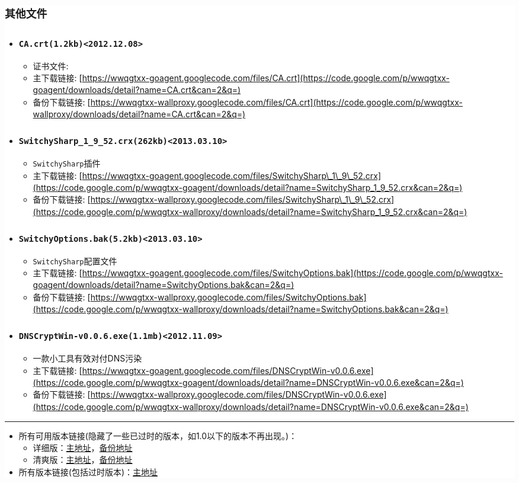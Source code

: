 
## `其他文件` ##
  * ### `CA.crt(1.2kb)<2012.12.08>` ###
    * 证书文件:
    * 主下载链接: [https://wwqgtxx-goagent.googlecode.com/files/CA.crt](https://code.google.com/p/wwqgtxx-goagent/downloads/detail?name=CA.crt&can=2&q=)
    * 备份下载链接: [https://wwqgtxx-wallproxy.googlecode.com/files/CA.crt](https://code.google.com/p/wwqgtxx-wallproxy/downloads/detail?name=CA.crt&can=2&q=)
  * ### `SwitchySharp_1_9_52.crx(262kb)<2013.03.10>` ###
    * `SwitchySharp`插件
    * 主下载链接: [https://wwqgtxx-goagent.googlecode.com/files/SwitchySharp\_1\_9\_52.crx](https://code.google.com/p/wwqgtxx-goagent/downloads/detail?name=SwitchySharp_1_9_52.crx&can=2&q=)
    * 备份下载链接: [https://wwqgtxx-wallproxy.googlecode.com/files/SwitchySharp\_1\_9\_52.crx](https://code.google.com/p/wwqgtxx-wallproxy/downloads/detail?name=SwitchySharp_1_9_52.crx&can=2&q=)
  * ### `SwitchyOptions.bak(5.2kb)<2013.03.10> ` ###
    * `SwitchySharp`配置文件
    * 主下载链接: [https://wwqgtxx-goagent.googlecode.com/files/SwitchyOptions.bak](https://code.google.com/p/wwqgtxx-goagent/downloads/detail?name=SwitchyOptions.bak&can=2&q=)
    * 备份下载链接: [https://wwqgtxx-wallproxy.googlecode.com/files/SwitchyOptions.bak](https://code.google.com/p/wwqgtxx-wallproxy/downloads/detail?name=SwitchyOptions.bak&can=2&q=)
  * ### `DNSCryptWin-v0.0.6.exe(1.1mb)<2012.11.09>` ###
    * 一款小工具有效对付DNS污染
    * 主下载链接: [https://wwqgtxx-goagent.googlecode.com/files/DNSCryptWin-v0.0.6.exe](https://code.google.com/p/wwqgtxx-goagent/downloads/detail?name=DNSCryptWin-v0.0.6.exe&can=2&q=)
    * 备份下载链接: [https://wwqgtxx-wallproxy.googlecode.com/files/DNSCryptWin-v0.0.6.exe](https://code.google.com/p/wwqgtxx-wallproxy/downloads/detail?name=DNSCryptWin-v0.0.6.exe&can=2&q=)

---

  * 所有可用版本链接(隐藏了一些已过时的版本，如1.0以下的版本不再出现。)：
    * 详细版：[主地址](https://code.google.com/p/wwqgtxx-goagent/downloads/list)，[备份地址](http://code.google.com/p/wwqgtxx-wallproxy/downloads/list)
    * 清爽版：[主地址](https://code.google.com/p/wwqgtxx-goagent/downloads/list?can=2&q=&sort=&groupby=&colspec=Filename+Uploaded+Size+DownloadCount&nobtn=Update)，[备份地址](http://code.google.com/p/wwqgtxx-wallproxy/downloads/list?can=2&q=&sort=&groupby=&colspec=Filename+Uploaded+Size+DownloadCount&nobtn=Update)
  * 所有版本链接(包括过时版本)：[主地址](https://code.google.com/p/wwqgtxx-goagent/downloads/list?can=1&q=&colspec=Filename+Summary+Uploaded+Size+DownloadCount)